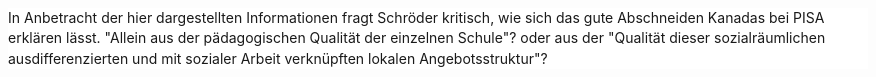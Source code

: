 In Anbetracht der hier dargestellten Informationen fragt Schröder kritisch, wie sich das gute Abschneiden Kanadas bei PISA erklären lässt. "Allein aus der pädagogischen Qualität der einzelnen Schule"? oder aus der "Qualität dieser sozialräumlichen ausdifferenzierten und mit sozialer Arbeit verknüpften lokalen Angebotsstruktur"?